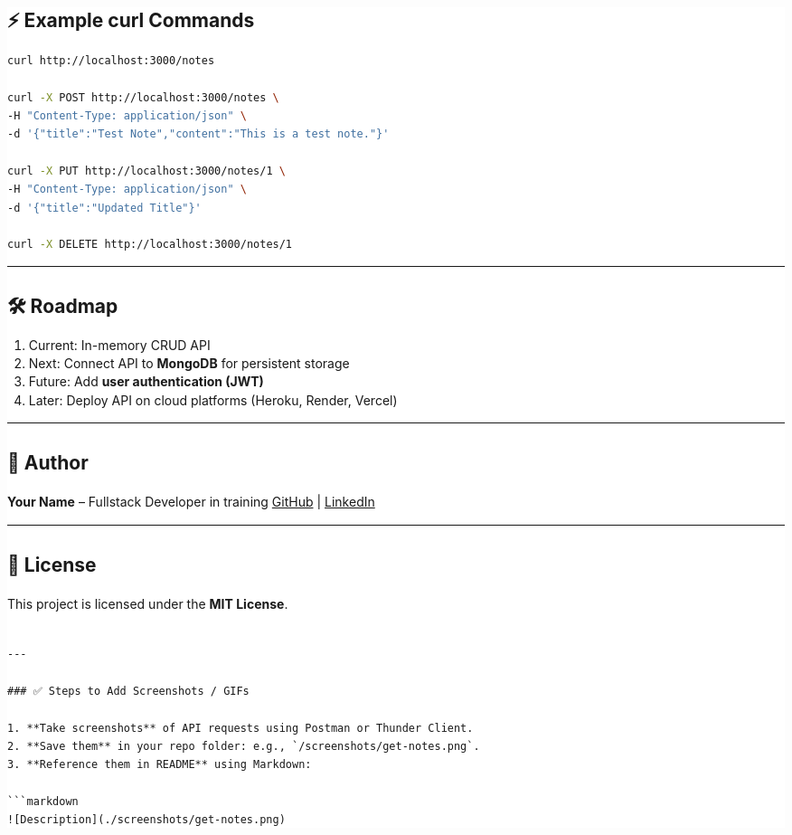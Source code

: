 ## ⚡ Example curl Commands

```bash
curl http://localhost:3000/notes

curl -X POST http://localhost:3000/notes \
-H "Content-Type: application/json" \
-d '{"title":"Test Note","content":"This is a test note."}'

curl -X PUT http://localhost:3000/notes/1 \
-H "Content-Type: application/json" \
-d '{"title":"Updated Title"}'

curl -X DELETE http://localhost:3000/notes/1
```

---

## 🛠 Roadmap

1. Current: In-memory CRUD API
2. Next: Connect API to **MongoDB** for persistent storage
3. Future: Add **user authentication (JWT)**
4. Later: Deploy API on cloud platforms (Heroku, Render, Vercel)

---

## 👤 Author

**Your Name** – Fullstack Developer in training
[GitHub](https://github.com/yourusername) | [LinkedIn](https://linkedin.com/in/yourprofile)

---

## 📄 License

This project is licensed under the **MIT License**.

````

---

### ✅ Steps to Add Screenshots / GIFs

1. **Take screenshots** of API requests using Postman or Thunder Client.  
2. **Save them** in your repo folder: e.g., `/screenshots/get-notes.png`.  
3. **Reference them in README** using Markdown:  

```markdown
![Description](./screenshots/get-notes.png)
````
